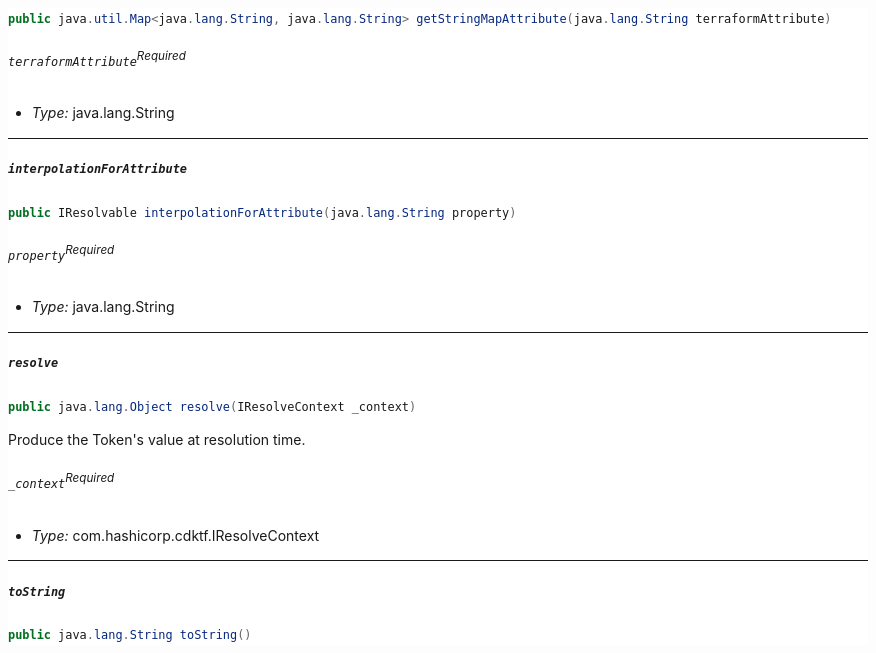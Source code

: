 ```java
public java.util.Map<java.lang.String, java.lang.String> getStringMapAttribute(java.lang.String terraformAttribute)
```

###### `terraformAttribute`<sup>Required</sup> <a name="terraformAttribute" id="@cdktf/provider-cloudflare.dataCloudflareMagicTransitSites.DataCloudflareMagicTransitSitesResultOutputReference.getStringMapAttribute.parameter.terraformAttribute"></a>

- *Type:* java.lang.String

---

##### `interpolationForAttribute` <a name="interpolationForAttribute" id="@cdktf/provider-cloudflare.dataCloudflareMagicTransitSites.DataCloudflareMagicTransitSitesResultOutputReference.interpolationForAttribute"></a>

```java
public IResolvable interpolationForAttribute(java.lang.String property)
```

###### `property`<sup>Required</sup> <a name="property" id="@cdktf/provider-cloudflare.dataCloudflareMagicTransitSites.DataCloudflareMagicTransitSitesResultOutputReference.interpolationForAttribute.parameter.property"></a>

- *Type:* java.lang.String

---

##### `resolve` <a name="resolve" id="@cdktf/provider-cloudflare.dataCloudflareMagicTransitSites.DataCloudflareMagicTransitSitesResultOutputReference.resolve"></a>

```java
public java.lang.Object resolve(IResolveContext _context)
```

Produce the Token's value at resolution time.

###### `_context`<sup>Required</sup> <a name="_context" id="@cdktf/provider-cloudflare.dataCloudflareMagicTransitSites.DataCloudflareMagicTransitSitesResultOutputReference.resolve.parameter._context"></a>

- *Type:* com.hashicorp.cdktf.IResolveContext

---

##### `toString` <a name="toString" id="@cdktf/provider-cloudflare.dataCloudflareMagicTransitSites.DataCloudflareMagicTransitSitesResultOutputReference.toString"></a>

```java
public java.lang.String toString()
```

